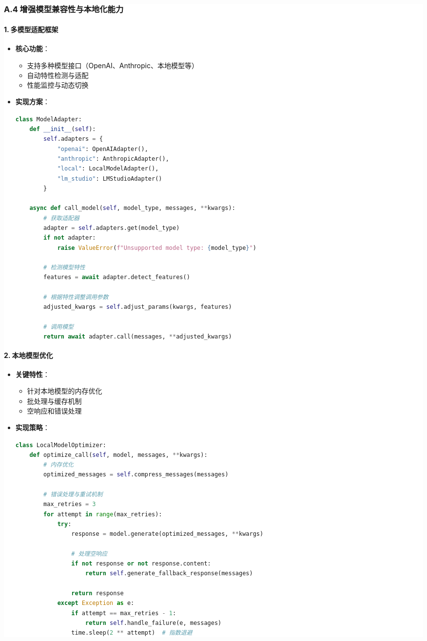 ### A.4 增强模型兼容性与本地化能力

#### 1. 多模型适配框架

- **核心功能**：
  - 支持多种模型接口（OpenAI、Anthropic、本地模型等）
  - 自动特性检测与适配
  - 性能监控与动态切换

- **实现方案**：
  ```python
  class ModelAdapter:
      def __init__(self):
          self.adapters = {
              "openai": OpenAIAdapter(),
              "anthropic": AnthropicAdapter(),
              "local": LocalModelAdapter(),
              "lm_studio": LMStudioAdapter()
          }

      async def call_model(self, model_type, messages, **kwargs):
          # 获取适配器
          adapter = self.adapters.get(model_type)
          if not adapter:
              raise ValueError(f"Unsupported model type: {model_type}")

          # 检测模型特性
          features = await adapter.detect_features()

          # 根据特性调整调用参数
          adjusted_kwargs = self.adjust_params(kwargs, features)

          # 调用模型
          return await adapter.call(messages, **adjusted_kwargs)
  ```

#### 2. 本地模型优化

- **关键特性**：
  - 针对本地模型的内存优化
  - 批处理与缓存机制
  - 空响应和错误处理

- **实现策略**：
  ```python
  class LocalModelOptimizer:
      def optimize_call(self, model, messages, **kwargs):
          # 内存优化
          optimized_messages = self.compress_messages(messages)

          # 错误处理与重试机制
          max_retries = 3
          for attempt in range(max_retries):
              try:
                  response = model.generate(optimized_messages, **kwargs)

                  # 处理空响应
                  if not response or not response.content:
                      return self.generate_fallback_response(messages)

                  return response
              except Exception as e:
                  if attempt == max_retries - 1:
                      return self.handle_failure(e, messages)
                  time.sleep(2 ** attempt)  # 指数退避
  ```